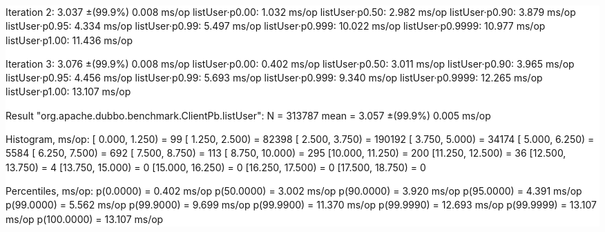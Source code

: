 Iteration   2: 3.037 ±(99.9%) 0.008 ms/op
                 listUser·p0.00:   1.032 ms/op
                 listUser·p0.50:   2.982 ms/op
                 listUser·p0.90:   3.879 ms/op
                 listUser·p0.95:   4.334 ms/op
                 listUser·p0.99:   5.497 ms/op
                 listUser·p0.999:  10.022 ms/op
                 listUser·p0.9999: 10.977 ms/op
                 listUser·p1.00:   11.436 ms/op

Iteration   3: 3.076 ±(99.9%) 0.008 ms/op
                 listUser·p0.00:   0.402 ms/op
                 listUser·p0.50:   3.011 ms/op
                 listUser·p0.90:   3.965 ms/op
                 listUser·p0.95:   4.456 ms/op
                 listUser·p0.99:   5.693 ms/op
                 listUser·p0.999:  9.340 ms/op
                 listUser·p0.9999: 12.265 ms/op
                 listUser·p1.00:   13.107 ms/op



Result "org.apache.dubbo.benchmark.ClientPb.listUser":
  N = 313787
  mean =      3.057 ±(99.9%) 0.005 ms/op

  Histogram, ms/op:
    [ 0.000,  1.250) = 99 
    [ 1.250,  2.500) = 82398 
    [ 2.500,  3.750) = 190192 
    [ 3.750,  5.000) = 34174 
    [ 5.000,  6.250) = 5584 
    [ 6.250,  7.500) = 692 
    [ 7.500,  8.750) = 113 
    [ 8.750, 10.000) = 295 
    [10.000, 11.250) = 200 
    [11.250, 12.500) = 36 
    [12.500, 13.750) = 4 
    [13.750, 15.000) = 0 
    [15.000, 16.250) = 0 
    [16.250, 17.500) = 0 
    [17.500, 18.750) = 0 

  Percentiles, ms/op:
      p(0.0000) =      0.402 ms/op
     p(50.0000) =      3.002 ms/op
     p(90.0000) =      3.920 ms/op
     p(95.0000) =      4.391 ms/op
     p(99.0000) =      5.562 ms/op
     p(99.9000) =      9.699 ms/op
     p(99.9900) =     11.370 ms/op
     p(99.9990) =     12.693 ms/op
     p(99.9999) =     13.107 ms/op
    p(100.0000) =     13.107 ms/op
